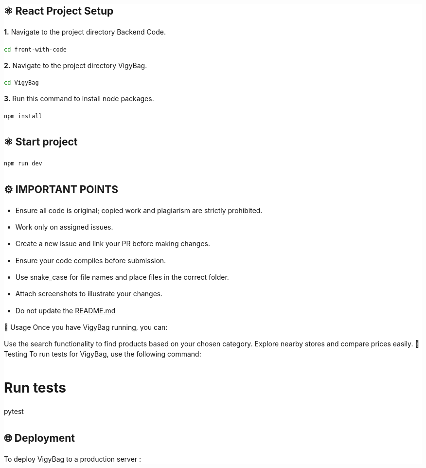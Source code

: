 ## ⚛️ React Project Setup 

**1.** Navigate to the project directory Backend Code.

```bash
cd front-with-code
```

**2.** Navigate to the project directory VigyBag.

```bash
cd VigyBag
```
**3.** Run this command to install node packages.

```bash
npm install
```

## ⚛️ Start project
```bash
npm run dev
```

## ⚙️ IMPORTANT POINTS
- Ensure all code is original; copied work and plagiarism are strictly prohibited.
- Work only on assigned issues.

- Create a new issue and link your PR before making changes.

- Ensure your code compiles before submission.

- Use snake_case for file names and place files in the correct folder.

- Attach screenshots to illustrate your changes.
- Do not update the [README.md](README.md)




🚀 Usage
Once you have VigyBag running, you can:

Use the search functionality to find products based on your chosen category.
Explore nearby stores and compare prices easily.
🧪 Testing
To run tests for VigyBag, use the following command:

# Run tests
pytest


## 🌐 Deployment

To deploy VigyBag to a production server :
